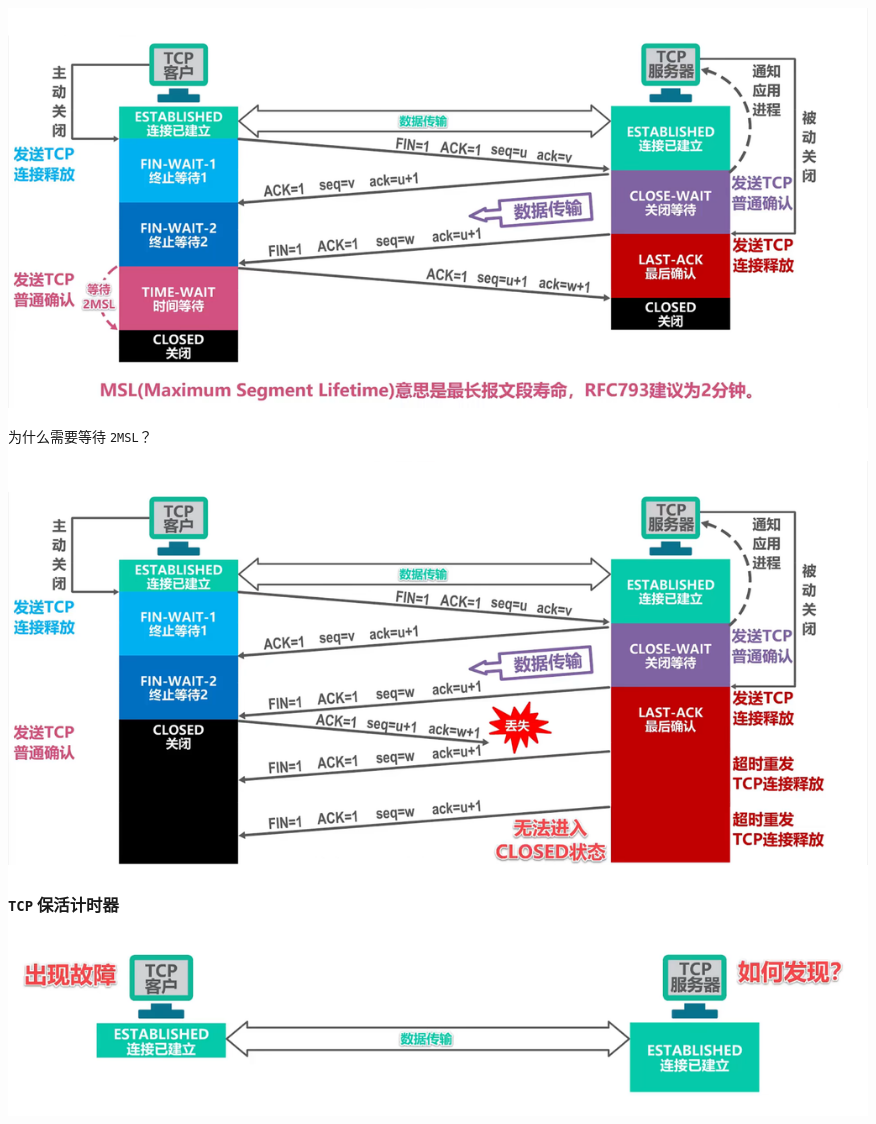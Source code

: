 ![040](./Image/transport/040.png)

为什么需要等待 `2MSL`？

![041](./Image/transport/041.png)

### `TCP` 保活计时器

![042](./Image/transport/042.png)
